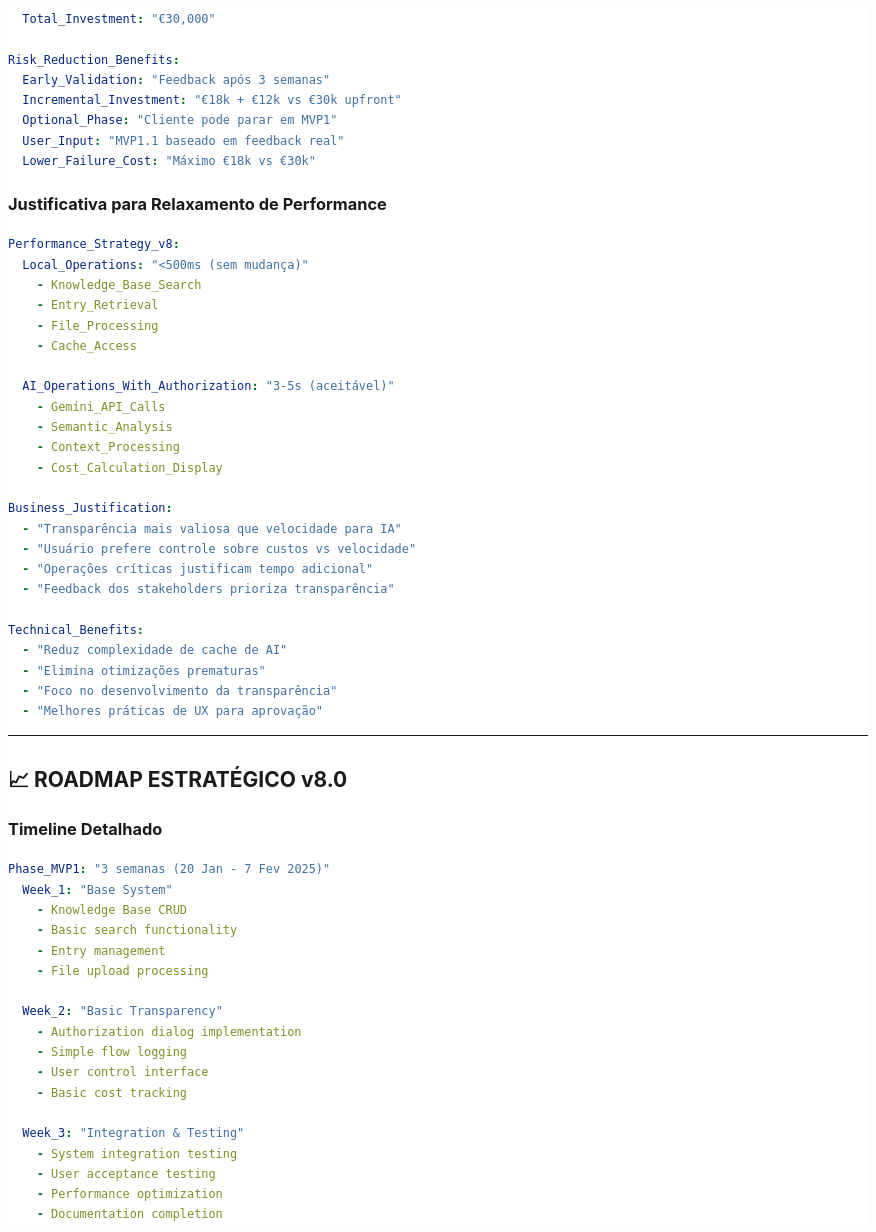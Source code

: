 ```yaml
  Total_Investment: "€30,000"

Risk_Reduction_Benefits:
  Early_Validation: "Feedback após 3 semanas"
  Incremental_Investment: "€18k + €12k vs €30k upfront"
  Optional_Phase: "Cliente pode parar em MVP1"
  User_Input: "MVP1.1 baseado em feedback real"
  Lower_Failure_Cost: "Máximo €18k vs €30k"
```

### Justificativa para Relaxamento de Performance

```yaml
Performance_Strategy_v8:
  Local_Operations: "<500ms (sem mudança)"
    - Knowledge_Base_Search
    - Entry_Retrieval
    - File_Processing
    - Cache_Access

  AI_Operations_With_Authorization: "3-5s (aceitável)"
    - Gemini_API_Calls
    - Semantic_Analysis
    - Context_Processing
    - Cost_Calculation_Display

Business_Justification:
  - "Transparência mais valiosa que velocidade para IA"
  - "Usuário prefere controle sobre custos vs velocidade"
  - "Operações críticas justificam tempo adicional"
  - "Feedback dos stakeholders prioriza transparência"

Technical_Benefits:
  - "Reduz complexidade de cache de AI"
  - "Elimina otimizações prematuras"
  - "Foco no desenvolvimento da transparência"
  - "Melhores práticas de UX para aprovação"
```

---

## 📈 ROADMAP ESTRATÉGICO v8.0

### Timeline Detalhado

```yaml
Phase_MVP1: "3 semanas (20 Jan - 7 Fev 2025)"
  Week_1: "Base System"
    - Knowledge Base CRUD
    - Basic search functionality
    - Entry management
    - File upload processing

  Week_2: "Basic Transparency"
    - Authorization dialog implementation
    - Simple flow logging
    - User control interface
    - Basic cost tracking

  Week_3: "Integration & Testing"
    - System integration testing
    - User acceptance testing
    - Performance optimization
    - Documentation completion
```